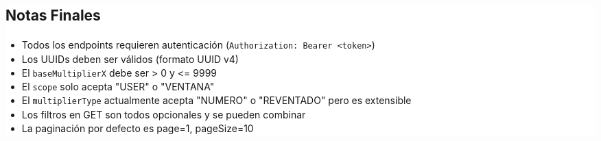 
## Notas Finales

- Todos los endpoints requieren autenticación (`Authorization: Bearer <token>`)
- Los UUIDs deben ser válidos (formato UUID v4)
- El `baseMultiplierX` debe ser > 0 y <= 9999
- El `scope` solo acepta "USER" o "VENTANA"
- El `multiplierType` actualmente acepta "NUMERO" o "REVENTADO" pero es extensible
- Los filtros en GET son todos opcionales y se pueden combinar
- La paginación por defecto es page=1, pageSize=10
